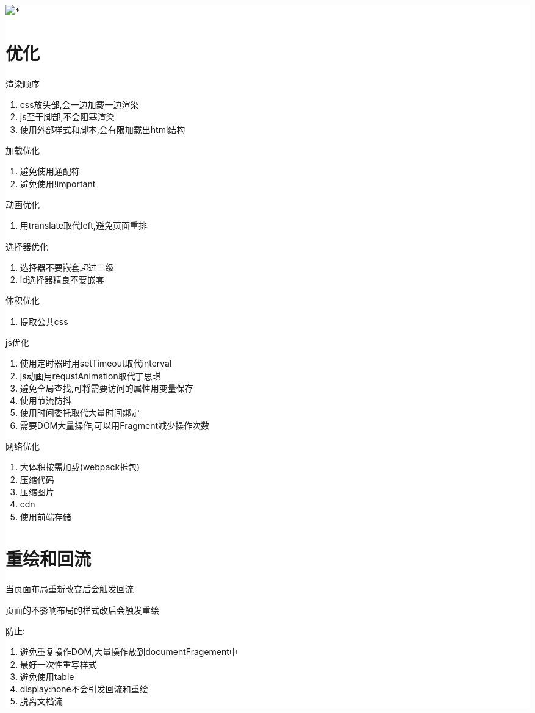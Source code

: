 ![](E:\note\front-end\images\原型链.png)*

# 优化

渲染顺序

1. css放头部,会一边加载一边渲染
2. js至于脚部,不会阻塞渲染
3. 使用外部样式和脚本,会有限加载出html结构

加载优化

1. 避免使用通配符
2. 避免使用!important

动画优化

1. 用translate取代left,避免页面重排

选择器优化

1. 选择器不要嵌套超过三级
2. id选择器精良不要嵌套

体积优化

1. 提取公共css

js优化

1. 使用定时器时用setTimeout取代interval
2. js动画用requstAnimation取代丁思琪
3. 避免全局查找,可将需要访问的属性用变量保存
4. 使用节流防抖
5. 使用时间委托取代大量时间绑定
6. 需要DOM大量操作,可以用Fragment减少操作次数

网络优化

1. 大体积按需加载(webpack拆包)
2. 压缩代码
3. 压缩图片
4. cdn
5. 使用前端存储



# 重绘和回流

当页面布局重新改变后会触发回流

页面的不影响布局的样式改后会触发重绘

防止:

1. 避免重复操作DOM,大量操作放到documentFragement中
2. 最好一次性重写样式
3. 避免使用table
4. display:none不会引发回流和重绘
5. 脱离文档流
